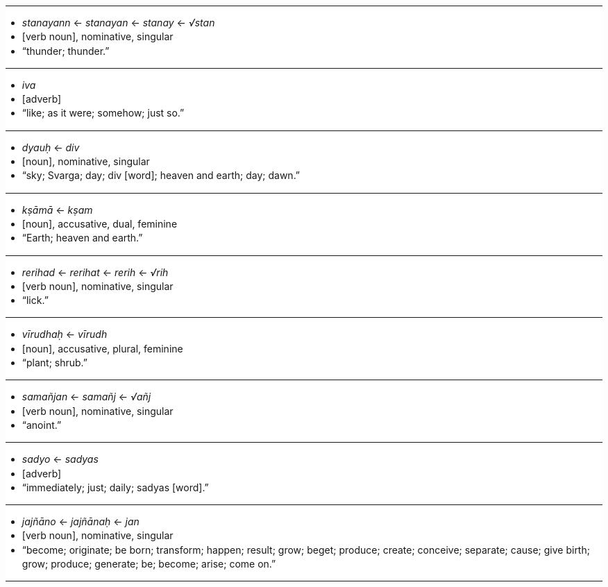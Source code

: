 _________

- *stanayann* ← *stanayan* ← *stanay* ← *√stan*
- \[verb noun\], nominative, singular
- “thunder; thunder.”

_________

- *iva*
- \[adverb\]
- “like; as it were; somehow; just so.”

_________

- *dyauḥ* ← *div*
- \[noun\], nominative, singular
- “sky; Svarga; day; div \[word\]; heaven and earth; day; dawn.”

_________

- *kṣāmā* ← *kṣam*
- \[noun\], accusative, dual, feminine
- “Earth; heaven and earth.”

_________

- *rerihad* ← *rerihat* ← *rerih* ← *√rih*
- \[verb noun\], nominative, singular
- “lick.”

_________

- *vīrudhaḥ* ← *vīrudh*
- \[noun\], accusative, plural, feminine
- “plant; shrub.”

_________

- *samañjan* ← *samañj* ← *√añj*
- \[verb noun\], nominative, singular
- “anoint.”

_________

- *sadyo* ← *sadyas*
- \[adverb\]
- “immediately; just; daily; sadyas \[word\].”

_________

- *jajñāno* ← *jajñānaḥ* ← *jan*
- \[verb noun\], nominative, singular
- “become; originate; be born; transform; happen; result; grow; beget;
    produce; create; conceive; separate; cause; give birth; grow;
    produce; generate; be; become; arise; come on.”

_________
